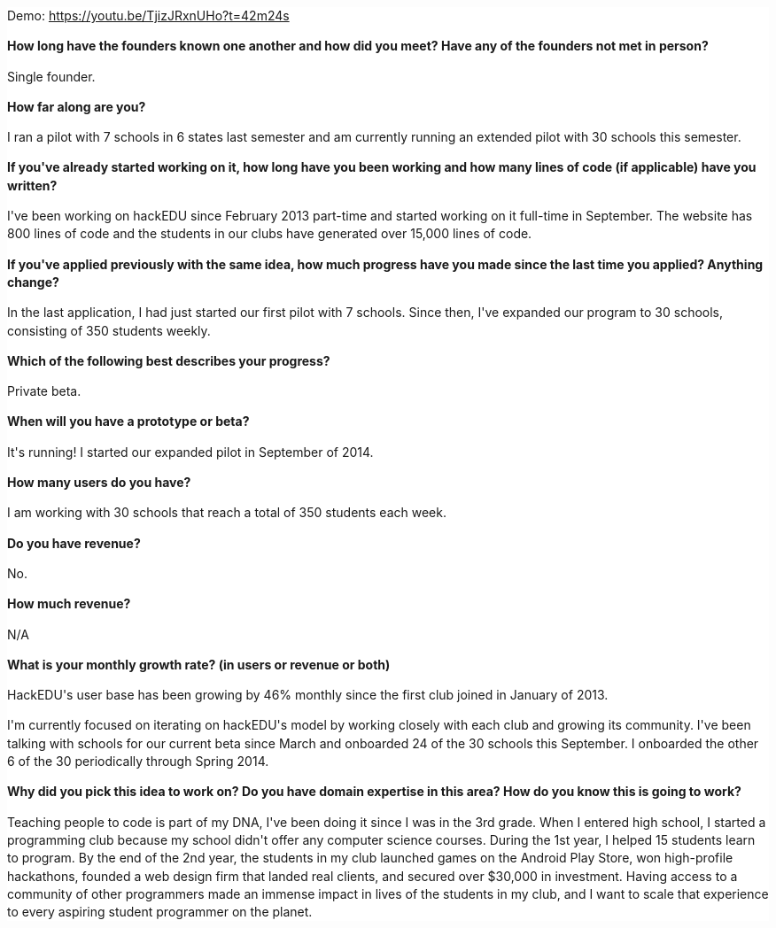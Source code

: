 Demo: https://youtu.be/TjizJRxnUHo?t=42m24s

**How long have the founders known one another and how did you meet? Have any
of the founders not met in person?**

Single founder.

**How far along are you?**

I ran a pilot with 7 schools in 6 states last semester and am currently running
an extended pilot with 30 schools this semester.

**If you've already started working on it, how long have you been working and
how many lines of code (if applicable) have you written?**

I've been working on hackEDU since February 2013 part-time and started working
on it full-time in September. The website has 800 lines of code and the
students in our clubs have generated over 15,000 lines of code.

**If you've applied previously with the same idea, how much progress have you
made since the last time you applied? Anything change?**

In the last application, I had just started our first pilot with 7 schools.
Since then, I've expanded our program to 30 schools, consisting of 350 students
weekly.

**Which of the following best describes your progress?**

Private beta.

**When will you have a prototype or beta?**

It's running! I started our expanded pilot in September of 2014.

**How many users do you have?**

I am working with 30 schools that reach a total of 350 students each week.

**Do you have revenue?**

No.

**How much revenue?**

N/A

**What is your monthly growth rate? (in users or revenue or both)**

HackEDU's user base has been growing by 46% monthly since the first club joined
in January of 2013.

I'm currently focused on iterating on hackEDU's model by working closely with
each club and growing its community. I've been talking with schools for our
current beta since March and onboarded 24 of the 30 schools this September. I
onboarded the other 6 of the 30 periodically through Spring 2014.

**Why did you pick this idea to work on? Do you have domain expertise in this
area? How do you know this is going to work?**

Teaching people to code is part of my DNA, I've been doing it since I was in
the 3rd grade. When I entered high school, I started a programming club
because my school didn't offer any computer science courses. During the 1st
year, I helped 15 students learn to program. By the end of the 2nd year, the
students in my club launched games on the Android Play Store, won high-profile
hackathons, founded a web design firm that landed real clients, and secured
over \$30,000 in investment. Having access to a community of other programmers
made an immense impact in lives of the students in my club, and I want to scale
that experience to every aspiring student programmer on the planet.
